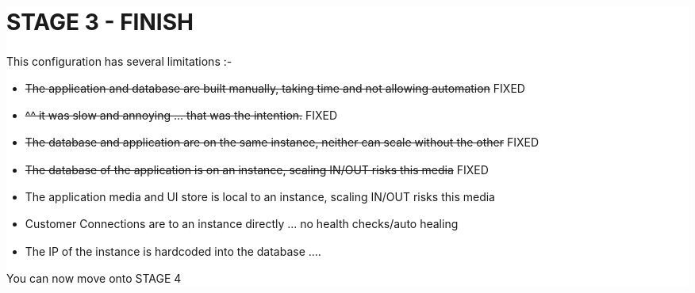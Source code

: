 # STAGE 3 - FINISH

This configuration has several limitations :-

- ~~The application and database are built manually, taking time and not allowing automation~~ FIXED
- ~~^^ it was slow and annoying ... that was the intention.~~ FIXED
- ~~The database and application are on the same instance, neither can scale without the other~~ FIXED
- ~~The database of the application is on an instance, scaling IN/OUT risks this media~~ FIXED

- The application media and UI store is local to an instance, scaling IN/OUT risks this media
- Customer Connections are to an instance directly ... no health checks/auto healing
- The IP of the instance is hardcoded into the database ....


You can now move onto STAGE 4


